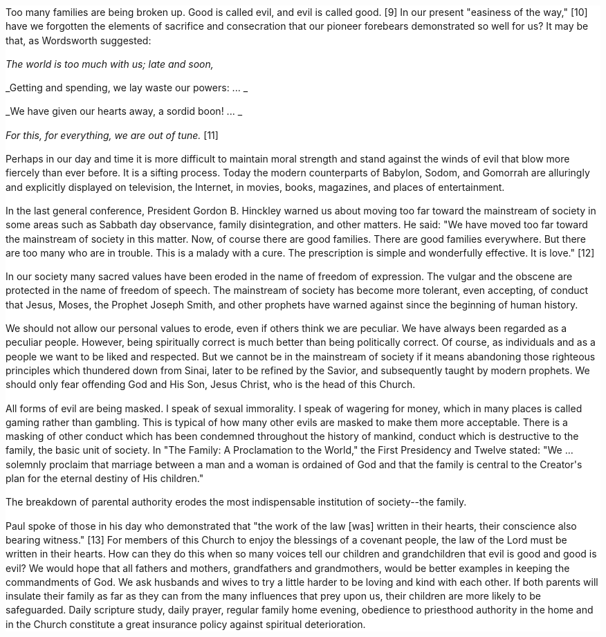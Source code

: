 Too many families are being broken up. Good is called evil, and evil is called
good. [9]  In our present "easiness of the way," [10]  have we forgotten the
elements of sacrifice and consecration that our pioneer forebears demonstrated
so well for us? It may be that, as Wordsworth suggested:

_The world is too much with us; late and soon,_

_Getting and spending, we lay waste our powers: ... _

_We have given our hearts away, a sordid boon! ... _

_For this, for everything, we are out of tune._ [11]

Perhaps in our day and time it is more difficult to maintain moral strength
and stand against the winds of evil that blow more fiercely than ever before.
It is a sifting process. Today the modern counterparts of Babylon, Sodom, and
Gomorrah are alluringly and explicitly displayed on television, the Internet,
in movies, books, magazines, and places of entertainment.

In the last general conference, President Gordon B. Hinckley warned us about
moving too far toward the mainstream of society in some areas such as Sabbath
day observance, family disintegration, and other matters. He said: "We have
moved too far toward the mainstream of society in this matter. Now, of course
there are good families. There are good families everywhere. But there are too
many who are in trouble. This is a malady with a cure. The prescription is
simple and wonderfully effective. It is love." [12]

In our society many sacred values have been eroded in the name of freedom of
expression. The vulgar and the obscene are protected in the name of freedom of
speech. The mainstream of society has become more tolerant, even accepting, of
conduct that Jesus, Moses, the Prophet Joseph Smith, and other prophets have
warned against since the beginning of human history.

We should not allow our personal values to erode, even if others think we are
peculiar. We have always been regarded as a peculiar people. However, being
spiritually correct is much better than being politically correct. Of course,
as individuals and as a people we want to be liked and respected. But we
cannot be in the mainstream of society if it means abandoning those righteous
principles which thundered down from Sinai, later to be refined by the Savior,
and subsequently taught by modern prophets. We should only fear offending God
and His Son, Jesus Christ, who is the head of this Church.

All forms of evil are being masked. I speak of sexual immorality. I speak of
wagering for money, which in many places is called gaming rather than
gambling. This is typical of how many other evils are masked to make them more
acceptable. There is a masking of other conduct which has been condemned
throughout the history of mankind, conduct which is destructive to the family,
the basic unit of society. In "The Family: A Proclamation to the World," the
First Presidency and Twelve stated: "We ... solemnly proclaim that marriage
between a man and a woman is ordained of God and that the family is central to
the Creator's plan for the eternal destiny of His children."

The breakdown of parental authority erodes the most indispensable institution
of society--the family.

Paul spoke of those in his day who demonstrated that "the work of the law
[was] written in their hearts, their conscience also bearing witness." [13]
For members of this Church to enjoy the blessings of a covenant people, the
law of the Lord must be written in their hearts. How can they do this when so
many voices tell our children and grandchildren that evil is good and good is
evil? We would hope that all fathers and mothers, grandfathers and
grandmothers, would be better examples in keeping the commandments of God. We
ask husbands and wives to try a little harder to be loving and kind with each
other. If both parents will insulate their family as far as they can from the
many influences that prey upon us, their children are more likely to be
safeguarded. Daily scripture study, daily prayer, regular family home evening,
obedience to priesthood authority in the home and in the Church constitute a
great insurance policy against spiritual deterioration.
